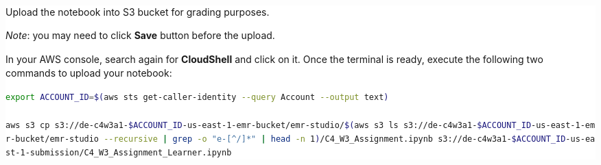 Upload the notebook into S3 bucket for grading purposes.

*Note*: you may need to click **Save** button before the upload.

In your AWS console, search again for **CloudShell** and click on it. Once the terminal is ready, execute the following two commands to upload your notebook:

```bash
export ACCOUNT_ID=$(aws sts get-caller-identity --query Account --output text)

aws s3 cp s3://de-c4w3a1-$ACCOUNT_ID-us-east-1-emr-bucket/emr-studio/$(aws s3 ls s3://de-c4w3a1-$ACCOUNT_ID-us-east-1-emr-bucket/emr-studio --recursive | grep -o "e-[^/]*" | head -n 1)/C4_W3_Assignment.ipynb s3://de-c4w3a1-$ACCOUNT_ID-us-east-1-submission/C4_W3_Assignment_Learner.ipynb
```
